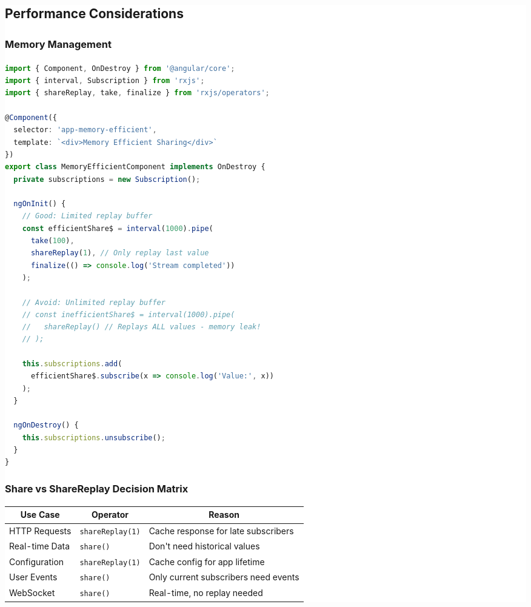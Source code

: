 ## Performance Considerations

### Memory Management

```typescript
import { Component, OnDestroy } from '@angular/core';
import { interval, Subscription } from 'rxjs';
import { shareReplay, take, finalize } from 'rxjs/operators';

@Component({
  selector: 'app-memory-efficient',
  template: `<div>Memory Efficient Sharing</div>`
})
export class MemoryEfficientComponent implements OnDestroy {
  private subscriptions = new Subscription();

  ngOnInit() {
    // Good: Limited replay buffer
    const efficientShare$ = interval(1000).pipe(
      take(100),
      shareReplay(1), // Only replay last value
      finalize(() => console.log('Stream completed'))
    );

    // Avoid: Unlimited replay buffer
    // const inefficientShare$ = interval(1000).pipe(
    //   shareReplay() // Replays ALL values - memory leak!
    // );

    this.subscriptions.add(
      efficientShare$.subscribe(x => console.log('Value:', x))
    );
  }

  ngOnDestroy() {
    this.subscriptions.unsubscribe();
  }
}
```

### Share vs ShareReplay Decision Matrix

| Use Case | Operator | Reason |
|----------|----------|---------|
| HTTP Requests | `shareReplay(1)` | Cache response for late subscribers |
| Real-time Data | `share()` | Don't need historical values |
| Configuration | `shareReplay(1)` | Cache config for app lifetime |
| User Events | `share()` | Only current subscribers need events |
| WebSocket | `share()` | Real-time, no replay needed |
